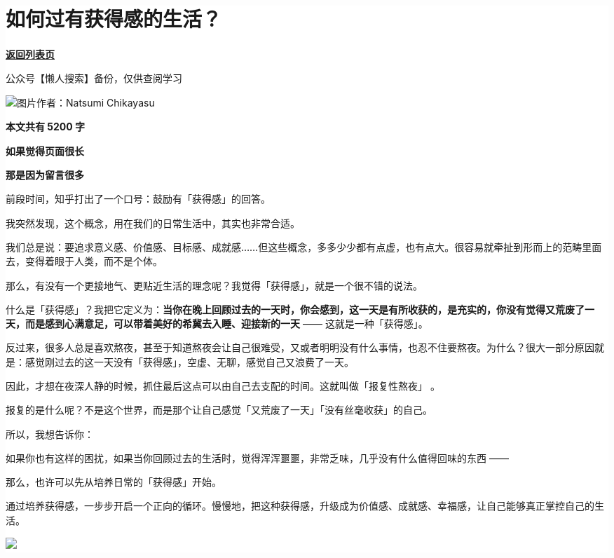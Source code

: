 # 如何过有获得感的生活？

[**返回列表页**](/gzh/L先生说)

公众号【懒人搜索】备份，仅供查阅学习

![](https://mmbiz.qpic.cn/mmbiz_jpg/yWXmuSFeCk23BL2JH3wzr3Pwp11IVougyibDgLnAMkAia2jjyiaYEHQXy29xdDHrKrckOkjc1P6bTbkYDdiaScfyvA/640?wx_fmt=jpeg)图片作者：Natsumi
Chikayasu  

**本文共有 5200 字**

**如果觉得页面很长**

**那是因为留言很多**

  

前段时间，知乎打出了一个口号：鼓励有「获得感」的回答。

  

我突然发现，这个概念，用在我们的日常生活中，其实也非常合适。

  

我们总是说：要追求意义感、价值感、目标感、成就感……但这些概念，多多少少都有点虚，也有点大。很容易就牵扯到形而上的范畴里面去，变得着眼于人类，而不是个体。

  

那么，有没有一个更接地气、更贴近生活的理念呢？我觉得「获得感」，就是一个很不错的说法。

  

什么是「获得感」？我把它定义为：**当你在晚上回顾过去的一天时，你会感到，这一天是有所收获的，是充实的，你没有觉得又荒废了一天，而是感到心满意足，可以带着美好的希冀去入睡、迎接新的一天**
—— 这就是一种「获得感」。

  

反过来，很多人总是喜欢熬夜，甚至于知道熬夜会让自己很难受，又或者明明没有什么事情，也忍不住要熬夜。为什么？很大一部分原因就是：感觉刚过去的这一天没有「获得感」，空虚、无聊，感觉自己又浪费了一天。

  

因此，才想在夜深人静的时候，抓住最后这点可以由自己去支配的时间。这就叫做「报复性熬夜」 。

  

报复的是什么呢？不是这个世界，而是那个让自己感觉「又荒废了一天」「没有丝毫收获」的自己。

  

所以，我想告诉你：

  

如果你也有这样的困扰，如果当你回顾过去的生活时，觉得浑浑噩噩，非常乏味，几乎没有什么值得回味的东西 ——

  

那么，也许可以先从培养日常的「获得感」开始。

  

通过培养获得感，一步步开启一个正向的循环。慢慢地，把这种获得感，升级成为价值感、成就感、幸福感，让自己能够真正掌控自己的生活。

  

![](https://mmbiz.qpic.cn/mmbiz_png/yWXmuSFeCk17IVGzCR5kha9El3FjkFq2uoRVAw1eAXtvqC3YJCMINAocOGEdvzWrRjH12AHQPT0ia39U5bJNhkg/640?wx_fmt=png)

  